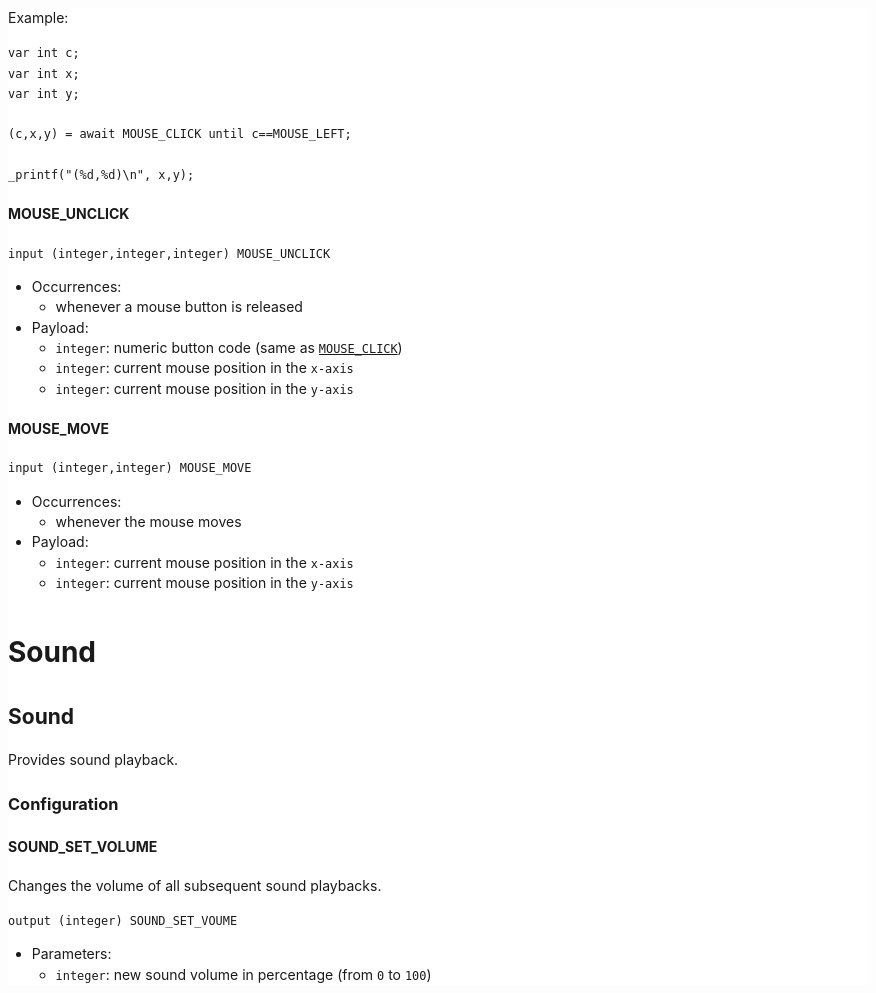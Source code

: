 Example:
```
var int c;
var int x;
var int y;

(c,x,y) = await MOUSE_CLICK until c==MOUSE_LEFT;

_printf("(%d,%d)\n", x,y);
```

#### MOUSE_UNCLICK

```ceu
input (integer,integer,integer) MOUSE_UNCLICK
```

- Occurrences:
    - whenever a mouse button is released
- Payload:
    - `integer`:  numeric button code (same as [`MOUSE_CLICK`](#mouse_click))
    - `integer`:  current mouse position in the `x-axis`
    - `integer`:  current mouse position in the `y-axis`

#### MOUSE_MOVE

```ceu
input (integer,integer) MOUSE_MOVE
```

- Occurrences:
    - whenever the mouse moves
- Payload:
    - `integer`:  current mouse position in the `x-axis`
    - `integer`:  current mouse position in the `y-axis`

# Sound

## Sound

Provides sound playback.

### Configuration

#### SOUND_SET_VOLUME

Changes the volume of all subsequent sound playbacks.

```ceu
output (integer) SOUND_SET_VOUME
```

- Parameters:
    - `integer`: new sound volume in percentage (from `0` to `100`)
